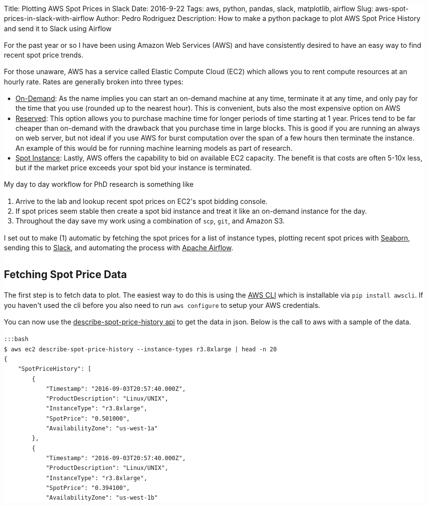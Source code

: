 Title: Plotting AWS Spot Prices in Slack
Date: 2016-9-22
Tags: aws, python, pandas, slack, matplotlib, airflow
Slug: aws-spot-prices-in-slack-with-airflow
Author: Pedro Rodriguez
Description: How to make a python package to plot AWS Spot Price History and send it to Slack using Airflow

For the past year or so I have been using Amazon Web Services (AWS) and have consistently desired to have an easy way to find recent spot price trends.

For those unaware, AWS has a service called Elastic Compute Cloud (EC2) which allows you to rent compute resources at an hourly rate. Rates are generally broken into three types:

* [On-Demand](https://aws.amazon.com/ec2/pricing/): As the name implies you can start an on-demand machine at any time, terminate it at any time, and only pay for the time that you use (rounded up to the nearest hour). This is convenient, buts also the most expensive option on AWS
* [Reserved](https://aws.amazon.com/ec2/purchasing-options/reserved-instances/): This option allows you to purchase machine time for longer periods of time starting at 1 year. Prices tend to be far cheaper than on-demand with the drawback that you purchase time in large blocks. This is good if you are running an always on web server, but not ideal if you use AWS for burst computation over the span of a few hours then terminate the instance. An example of this would be for running machine learning models as part of research.
* [Spot Instance](https://aws.amazon.com/ec2/spot/pricing/): Lastly, AWS offers the capability to bid on available EC2 capacity. The benefit is that costs are often 5-10x less, but if the market price exceeds your spot bid your instance is terminated.

My day to day workflow for PhD research is something like

1. Arrive to the lab and lookup recent spot prices on EC2's spot bidding console.
2. If spot prices seem stable then create a spot bid instance and treat it like an on-demand instance for the day.
3. Throughout the day save my work using a combination of `scp`, `git`, and Amazon S3.

I set out to make (1) automatic by fetching the spot prices for a list of instance types, plotting recent spot prices with [Seaborn](https://stanford.edu/~mwaskom/software/seaborn/), sending this to [Slack](https://slack.com), and automating the process with [Apache Airflow](https://airflow.incubator.apache.org).

## Fetching Spot Price Data

The first step is to fetch data to plot. The easiest way to do this is using the [AWS CLI](https://github.com/aws/aws-cli) which is installable via `pip install awscli`. If you haven't used the cli before you also need to run `aws configure` to setup your AWS credentials.

You can now use the [describe-spot-price-history api](http://docs.aws.amazon.com/cli/latest/reference/ec2/describe-spot-price-history.html) to get the data in json. Below is the call to aws with a sample of the data.

```
:::bash
$ aws ec2 describe-spot-price-history --instance-types r3.8xlarge | head -n 20
{
    "SpotPriceHistory": [
        {
            "Timestamp": "2016-09-03T20:57:40.000Z",
            "ProductDescription": "Linux/UNIX",
            "InstanceType": "r3.8xlarge",
            "SpotPrice": "0.501000",
            "AvailabilityZone": "us-west-1a"
        },
        {
            "Timestamp": "2016-09-03T20:57:40.000Z",
            "ProductDescription": "Linux/UNIX",
            "InstanceType": "r3.8xlarge",
            "SpotPrice": "0.394100",
            "AvailabilityZone": "us-west-1b"
```
